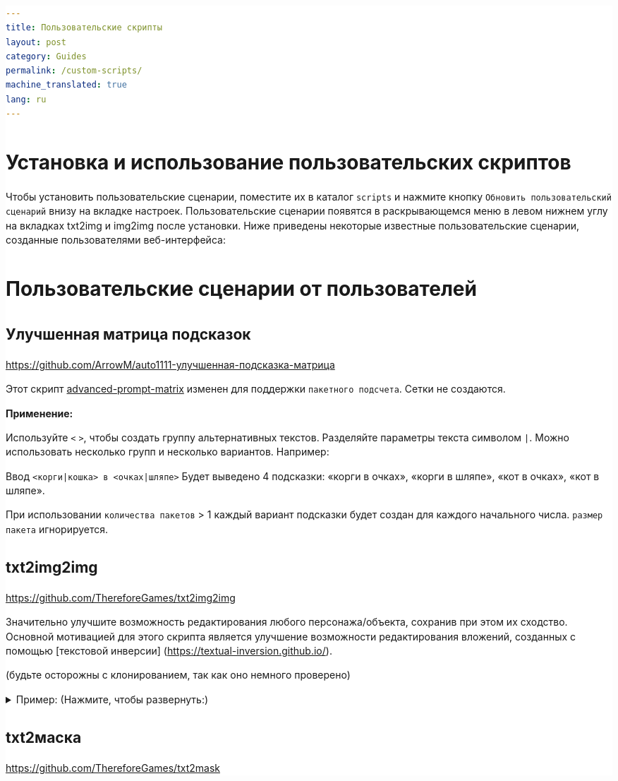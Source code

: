 ```yaml
---
title: Пользовательские скрипты
layout: post
category: Guides
permalink: /custom-scripts/
machine_translated: true
lang: ru
---
```

# Установка и использование пользовательских скриптов
Чтобы установить пользовательские сценарии, поместите их в каталог `scripts` и нажмите кнопку `Обновить пользовательский сценарий` внизу на вкладке настроек. Пользовательские сценарии появятся в раскрывающемся меню в левом нижнем углу на вкладках txt2img и img2img после установки. Ниже приведены некоторые известные пользовательские сценарии, созданные пользователями веб-интерфейса:

# Пользовательские сценарии от пользователей

## Улучшенная матрица подсказок
https://github.com/ArrowM/auto1111-улучшенная-подсказка-матрица

Этот скрипт [advanced-prompt-matrix](https://github.com/GRMrGecko/stable-diffusion-webui-automatic/blob/advanced_matrix/scripts/advanced_prompt_matrix.py) изменен для поддержки `пакетного подсчета`. Сетки не создаются.

**Применение:**

Используйте `<` `>`, чтобы создать группу альтернативных текстов. Разделяйте параметры текста символом `|`. Можно использовать несколько групп и несколько вариантов. Например:

Ввод `<корги|кошка> в <очках|шляпе>`
Будет выведено 4 подсказки: «корги в очках», «корги в шляпе», «кот в очках», «кот в шляпе».

При использовании `количества пакетов` > 1 каждый вариант подсказки будет создан для каждого начального числа. `размер пакета` игнорируется.

## txt2img2img
https://github.com/ThereforeGames/txt2img2img

Значительно улучшите возможность редактирования любого персонажа/объекта, сохранив при этом их сходство. Основной мотивацией для этого скрипта является улучшение возможности редактирования вложений, созданных с помощью [текстовой инверсии] (https://textual-inversion.github.io/).

(будьте осторожны с клонированием, так как оно немного проверено)

<details><summary>Пример: (Нажмите, чтобы развернуть:)</summary></details>

## txt2маска
https://github.com/ThereforeGames/txt2mask
